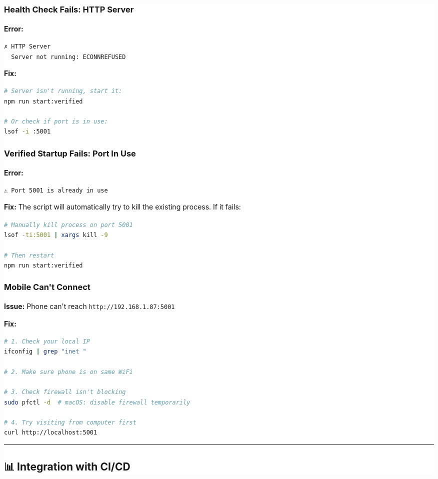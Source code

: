 ### Health Check Fails: HTTP Server

**Error:**
```
✗ HTTP Server
  Server not running: ECONNREFUSED
```

**Fix:**
```bash
# Server isn't running, start it:
npm run start:verified

# Or check if port is in use:
lsof -i :5001
```

### Verified Startup Fails: Port In Use

**Error:**
```
⚠ Port 5001 is already in use
```

**Fix:**
The script will automatically try to kill the existing process. If it fails:
```bash
# Manually kill process on port 5001
lsof -ti:5001 | xargs kill -9

# Then restart
npm run start:verified
```

### Mobile Can't Connect

**Issue:** Phone can't reach `http://192.168.1.87:5001`

**Fix:**
```bash
# 1. Check your local IP
ifconfig | grep "inet "

# 2. Make sure phone is on same WiFi

# 3. Check firewall isn't blocking
sudo pfctl -d  # macOS: disable firewall temporarily

# 4. Try visiting from computer first
curl http://localhost:5001
```

---

## 📊 Integration with CI/CD
